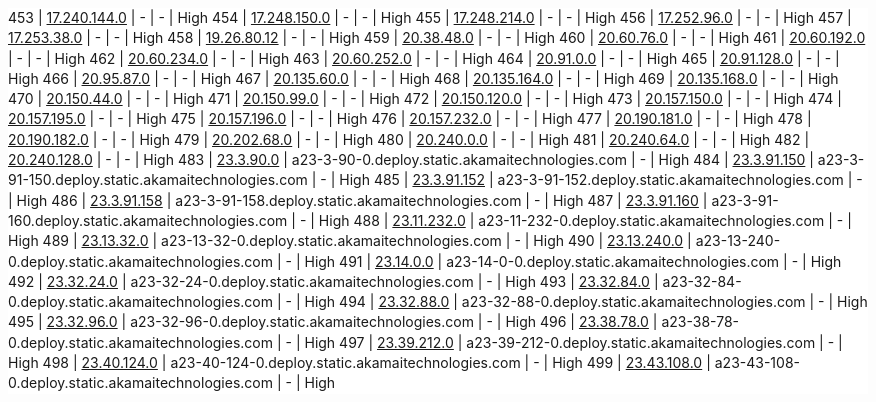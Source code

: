 453 | [17.240.144.0](https://vuldb.com/?ip.17.240.144.0) | - | - | High
454 | [17.248.150.0](https://vuldb.com/?ip.17.248.150.0) | - | - | High
455 | [17.248.214.0](https://vuldb.com/?ip.17.248.214.0) | - | - | High
456 | [17.252.96.0](https://vuldb.com/?ip.17.252.96.0) | - | - | High
457 | [17.253.38.0](https://vuldb.com/?ip.17.253.38.0) | - | - | High
458 | [19.26.80.12](https://vuldb.com/?ip.19.26.80.12) | - | - | High
459 | [20.38.48.0](https://vuldb.com/?ip.20.38.48.0) | - | - | High
460 | [20.60.76.0](https://vuldb.com/?ip.20.60.76.0) | - | - | High
461 | [20.60.192.0](https://vuldb.com/?ip.20.60.192.0) | - | - | High
462 | [20.60.234.0](https://vuldb.com/?ip.20.60.234.0) | - | - | High
463 | [20.60.252.0](https://vuldb.com/?ip.20.60.252.0) | - | - | High
464 | [20.91.0.0](https://vuldb.com/?ip.20.91.0.0) | - | - | High
465 | [20.91.128.0](https://vuldb.com/?ip.20.91.128.0) | - | - | High
466 | [20.95.87.0](https://vuldb.com/?ip.20.95.87.0) | - | - | High
467 | [20.135.60.0](https://vuldb.com/?ip.20.135.60.0) | - | - | High
468 | [20.135.164.0](https://vuldb.com/?ip.20.135.164.0) | - | - | High
469 | [20.135.168.0](https://vuldb.com/?ip.20.135.168.0) | - | - | High
470 | [20.150.44.0](https://vuldb.com/?ip.20.150.44.0) | - | - | High
471 | [20.150.99.0](https://vuldb.com/?ip.20.150.99.0) | - | - | High
472 | [20.150.120.0](https://vuldb.com/?ip.20.150.120.0) | - | - | High
473 | [20.157.150.0](https://vuldb.com/?ip.20.157.150.0) | - | - | High
474 | [20.157.195.0](https://vuldb.com/?ip.20.157.195.0) | - | - | High
475 | [20.157.196.0](https://vuldb.com/?ip.20.157.196.0) | - | - | High
476 | [20.157.232.0](https://vuldb.com/?ip.20.157.232.0) | - | - | High
477 | [20.190.181.0](https://vuldb.com/?ip.20.190.181.0) | - | - | High
478 | [20.190.182.0](https://vuldb.com/?ip.20.190.182.0) | - | - | High
479 | [20.202.68.0](https://vuldb.com/?ip.20.202.68.0) | - | - | High
480 | [20.240.0.0](https://vuldb.com/?ip.20.240.0.0) | - | - | High
481 | [20.240.64.0](https://vuldb.com/?ip.20.240.64.0) | - | - | High
482 | [20.240.128.0](https://vuldb.com/?ip.20.240.128.0) | - | - | High
483 | [23.3.90.0](https://vuldb.com/?ip.23.3.90.0) | a23-3-90-0.deploy.static.akamaitechnologies.com | - | High
484 | [23.3.91.150](https://vuldb.com/?ip.23.3.91.150) | a23-3-91-150.deploy.static.akamaitechnologies.com | - | High
485 | [23.3.91.152](https://vuldb.com/?ip.23.3.91.152) | a23-3-91-152.deploy.static.akamaitechnologies.com | - | High
486 | [23.3.91.158](https://vuldb.com/?ip.23.3.91.158) | a23-3-91-158.deploy.static.akamaitechnologies.com | - | High
487 | [23.3.91.160](https://vuldb.com/?ip.23.3.91.160) | a23-3-91-160.deploy.static.akamaitechnologies.com | - | High
488 | [23.11.232.0](https://vuldb.com/?ip.23.11.232.0) | a23-11-232-0.deploy.static.akamaitechnologies.com | - | High
489 | [23.13.32.0](https://vuldb.com/?ip.23.13.32.0) | a23-13-32-0.deploy.static.akamaitechnologies.com | - | High
490 | [23.13.240.0](https://vuldb.com/?ip.23.13.240.0) | a23-13-240-0.deploy.static.akamaitechnologies.com | - | High
491 | [23.14.0.0](https://vuldb.com/?ip.23.14.0.0) | a23-14-0-0.deploy.static.akamaitechnologies.com | - | High
492 | [23.32.24.0](https://vuldb.com/?ip.23.32.24.0) | a23-32-24-0.deploy.static.akamaitechnologies.com | - | High
493 | [23.32.84.0](https://vuldb.com/?ip.23.32.84.0) | a23-32-84-0.deploy.static.akamaitechnologies.com | - | High
494 | [23.32.88.0](https://vuldb.com/?ip.23.32.88.0) | a23-32-88-0.deploy.static.akamaitechnologies.com | - | High
495 | [23.32.96.0](https://vuldb.com/?ip.23.32.96.0) | a23-32-96-0.deploy.static.akamaitechnologies.com | - | High
496 | [23.38.78.0](https://vuldb.com/?ip.23.38.78.0) | a23-38-78-0.deploy.static.akamaitechnologies.com | - | High
497 | [23.39.212.0](https://vuldb.com/?ip.23.39.212.0) | a23-39-212-0.deploy.static.akamaitechnologies.com | - | High
498 | [23.40.124.0](https://vuldb.com/?ip.23.40.124.0) | a23-40-124-0.deploy.static.akamaitechnologies.com | - | High
499 | [23.43.108.0](https://vuldb.com/?ip.23.43.108.0) | a23-43-108-0.deploy.static.akamaitechnologies.com | - | High